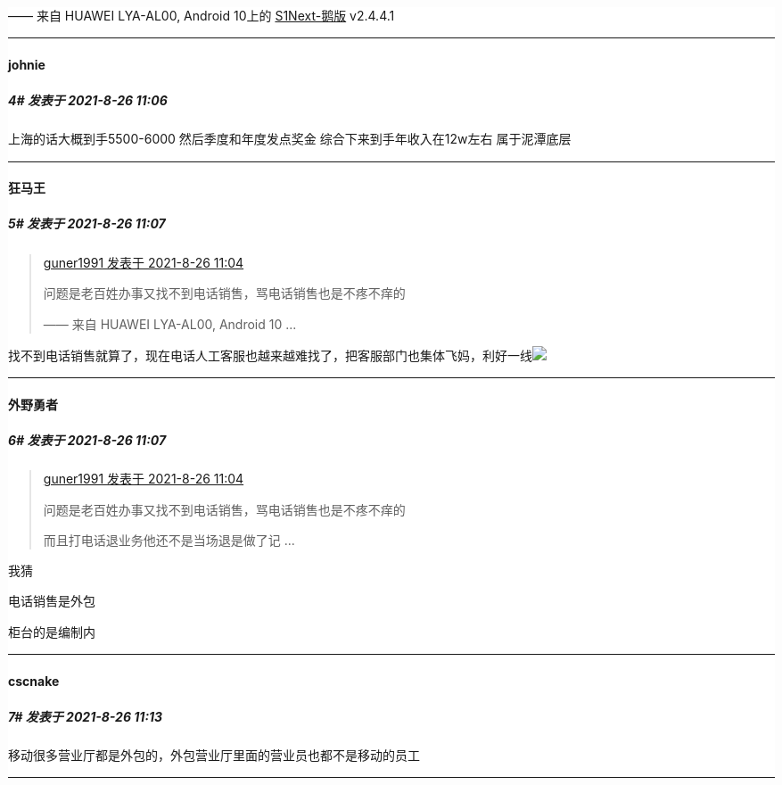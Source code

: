 —— 来自 HUAWEI LYA-AL00, Android 10上的 [S1Next-鹅版](https://github.com/ykrank/S1-Next/releases) v2.4.4.1


*****

####  johnie  
##### 4#       发表于 2021-8-26 11:06


上海的话大概到手5500-6000
然后季度和年度发点奖金 综合下来到手年收入在12w左右 属于泥潭底层


*****

####  狂马王  
##### 5#       发表于 2021-8-26 11:07


<blockquote><a href="httphttps://bbs.saraba1st.com/2b/forum.php?mod=redirect&amp;goto=findpost&amp;pid=52511428&amp;ptid=2022861" target="_blank">guner1991 发表于 2021-8-26 11:04</a>

问题是老百姓办事又找不到电话销售，骂电话销售也是不疼不痒的


—— 来自 HUAWEI LYA-AL00, Android 10 ...</blockquote>
找不到电话销售就算了，现在电话人工客服也越来越难找了，把客服部门也集体飞妈，利好一线<img src="https://static.saraba1st.com/image/smiley/face2017/068.png" referrerpolicy="no-referrer">


*****

####  外野勇者  
##### 6#       发表于 2021-8-26 11:07


<blockquote><a href="httphttps://bbs.saraba1st.com/2b/forum.php?mod=redirect&amp;goto=findpost&amp;pid=52511428&amp;ptid=2022861" target="_blank">guner1991 发表于 2021-8-26 11:04</a>

问题是老百姓办事又找不到电话销售，骂电话销售也是不疼不痒的


而且打电话退业务他还不是当场退是做了记 ...</blockquote>
我猜

电话销售是外包

柜台的是编制内


*****

####  cscnake  
##### 7#       发表于 2021-8-26 11:13


移动很多营业厅都是外包的，外包营业厅里面的营业员也都不是移动的员工


*****
